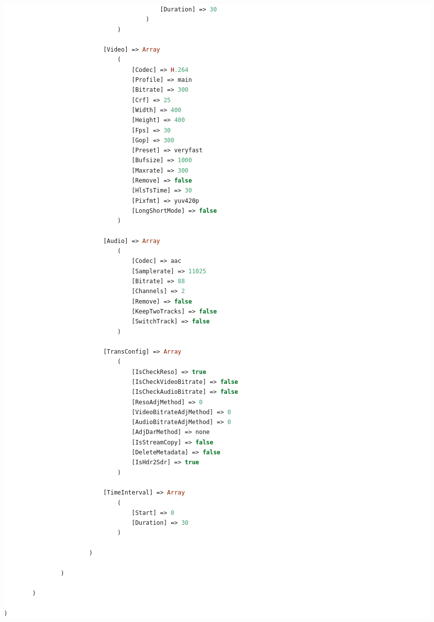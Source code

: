 ```php
                                            [Duration] => 30
                                        )
                                )

                            [Video] => Array
                                (
                                    [Codec] => H.264
                                    [Profile] => main
                                    [Bitrate] => 300
                                    [Crf] => 25
                                    [Width] => 400
                                    [Height] => 400
                                    [Fps] => 30
                                    [Gop] => 300
                                    [Preset] => veryfast
                                    [Bufsize] => 1000
                                    [Maxrate] => 300
                                    [Remove] => false
                                    [HlsTsTime] => 30
                                    [Pixfmt] => yuv420p
                                    [LongShortMode] => false
                                )

                            [Audio] => Array
                                (
                                    [Codec] => aac
                                    [Samplerate] => 11025
                                    [Bitrate] => 88
                                    [Channels] => 2
                                    [Remove] => false
                                    [KeepTwoTracks] => false
                                    [SwitchTrack] => false
                                )

                            [TransConfig] => Array
                                (
                                    [IsCheckReso] => true
                                    [IsCheckVideoBitrate] => false
                                    [IsCheckAudioBitrate] => false
                                    [ResoAdjMethod] => 0
                                    [VideoBitrateAdjMethod] => 0
                                    [AudioBitrateAdjMethod] => 0
                                    [AdjDarMethod] => none
                                    [IsStreamCopy] => false
                                    [DeleteMetadata] => false
                                    [IsHdr2Sdr] => true
                                )

                            [TimeInterval] => Array
                                (
                                    [Start] => 0
                                    [Duration] => 30
                                )

                        )

                )

        )

)
```
